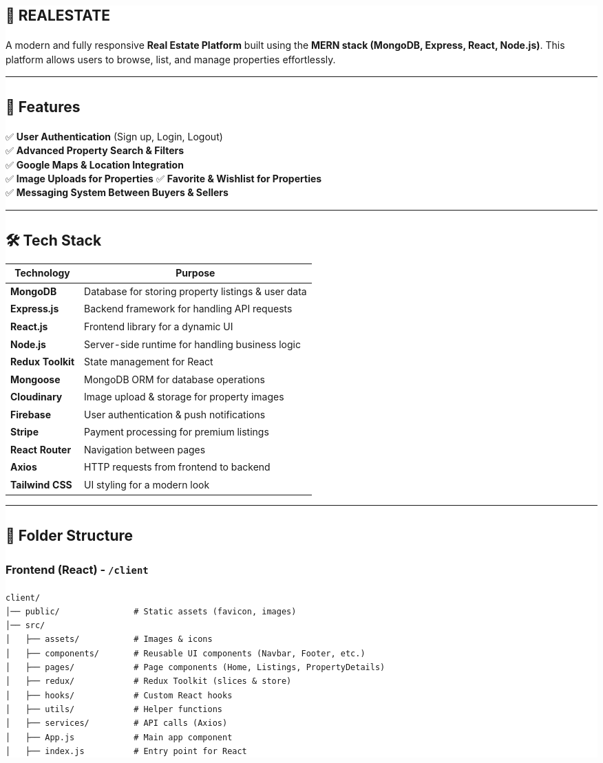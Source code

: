 ## 🏡 REALESTATE


A modern and fully responsive **Real Estate Platform** built using the **MERN stack (MongoDB, Express, React, Node.js)**. This platform allows users to browse, list, and manage properties effortlessly.

---

## 🚀 Features

✅ **User Authentication** (Sign up, Login, Logout)   
✅ **Advanced Property Search & Filters**  
✅ **Google Maps & Location Integration**  
✅ **Image Uploads for Properties** 
✅ **Favorite & Wishlist for Properties**  
✅ **Messaging System Between Buyers & Sellers**  

---

## 🛠 Tech Stack

| **Technology**  | **Purpose**  |
|---------------|------------------|
| **MongoDB** | Database for storing property listings & user data |
| **Express.js** | Backend framework for handling API requests |
| **React.js** | Frontend library for a dynamic UI |
| **Node.js** | Server-side runtime for handling business logic |
| **Redux Toolkit** | State management for React |
| **Mongoose** | MongoDB ORM for database operations |
| **Cloudinary** | Image upload & storage for property images |
| **Firebase** | User authentication & push notifications |
| **Stripe** | Payment processing for premium listings |
| **React Router** | Navigation between pages |
| **Axios** | HTTP requests from frontend to backend |
| **Tailwind CSS** | UI styling for a modern look |

---

## 📂 Folder Structure

### **Frontend (React) - `/client`**
```
client/
│── public/               # Static assets (favicon, images)
│── src/
│   ├── assets/           # Images & icons
│   ├── components/       # Reusable UI components (Navbar, Footer, etc.)
│   ├── pages/            # Page components (Home, Listings, PropertyDetails)
│   ├── redux/            # Redux Toolkit (slices & store)
│   ├── hooks/            # Custom React hooks
│   ├── utils/            # Helper functions
│   ├── services/         # API calls (Axios)
│   ├── App.js            # Main app component
│   ├── index.js          # Entry point for React
```